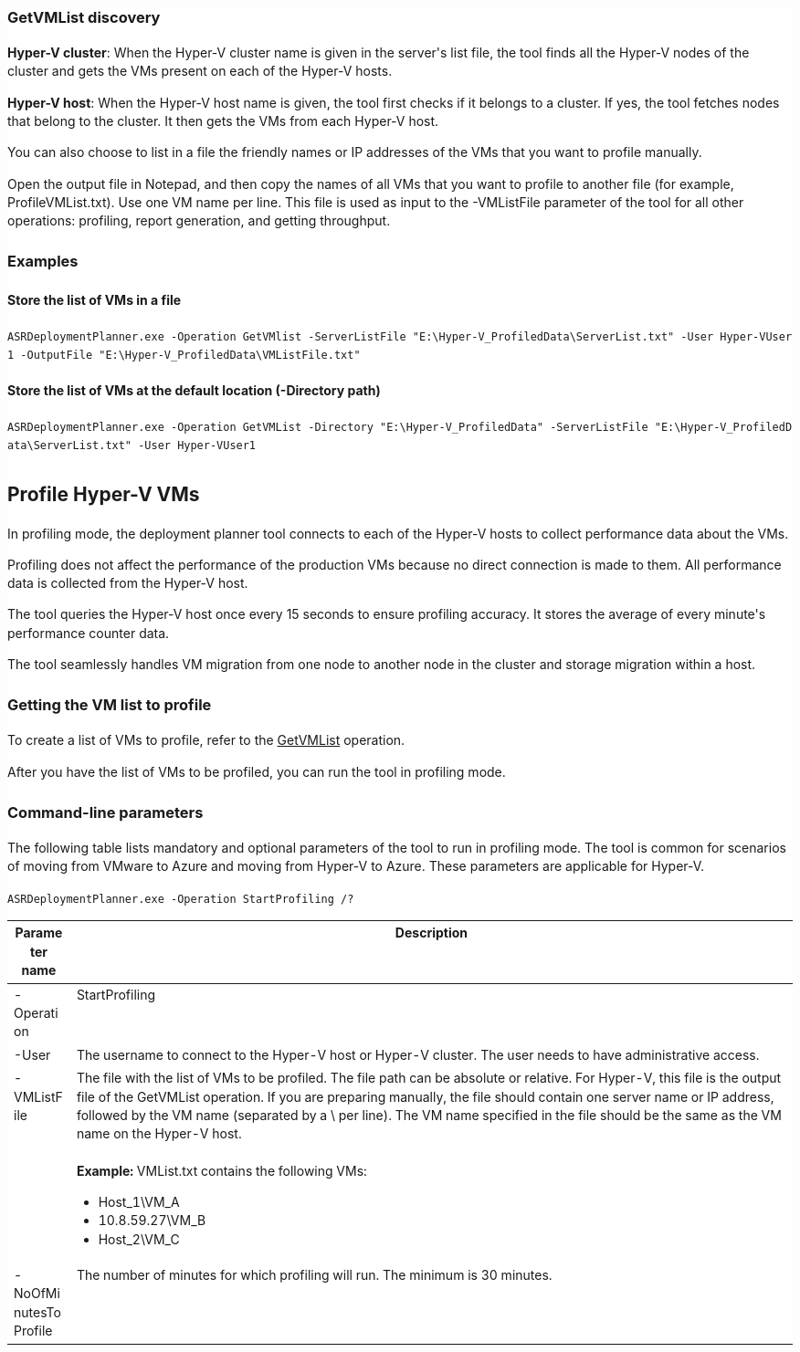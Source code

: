 ### GetVMList discovery
**Hyper-V cluster**: When the Hyper-V cluster name is given in the server's list file, the tool finds all the Hyper-V nodes of the cluster and gets the VMs present on each of the Hyper-V hosts.

**Hyper-V host**: When the Hyper-V host name is given, the tool first checks if it belongs to a cluster. If yes, the tool fetches nodes that belong to the cluster. It then gets the VMs from each Hyper-V host. 

You can also choose to list in a file the friendly names or IP addresses of the VMs that you want to profile manually.

Open the output file in Notepad, and then copy the names of all VMs that you want to profile to another file (for example, ProfileVMList.txt). Use one VM name per line. This file is used as input to the -VMListFile parameter of the tool for all other operations: profiling, report generation, and getting throughput.

### Examples

#### Store the list of VMs in a file
```
ASRDeploymentPlanner.exe -Operation GetVMlist -ServerListFile "E:\Hyper-V_ProfiledData\ServerList.txt" -User Hyper-VUser1 -OutputFile "E:\Hyper-V_ProfiledData\VMListFile.txt"
```

#### Store the list of VMs at the default location (-Directory path)
```
ASRDeploymentPlanner.exe -Operation GetVMList -Directory "E:\Hyper-V_ProfiledData" -ServerListFile "E:\Hyper-V_ProfiledData\ServerList.txt" -User Hyper-VUser1
```

## Profile Hyper-V VMs
In profiling mode, the deployment planner tool connects to each of the Hyper-V hosts to collect performance data about the VMs. 

Profiling does not affect the performance of the production VMs because no direct connection is made to them. All performance data is collected from the Hyper-V host.

The tool queries the Hyper-V host once every 15 seconds to ensure profiling accuracy. It stores the average of every minute's performance counter data.

The tool seamlessly handles VM migration from one node to another node in the cluster and storage migration within a host.

### Getting the VM list to profile
To create a list of VMs to profile, refer to the [GetVMList](#get-vm-list-for-profiling-hyper-v-vms) operation.

After you have the list of VMs to be profiled, you can run the tool in profiling mode. 

### Command-line parameters
The following table lists mandatory and optional parameters of the tool to run in profiling mode. The tool is common for scenarios of moving from VMware to Azure and moving from Hyper-V to Azure. These parameters are applicable for Hyper-V. 
```
ASRDeploymentPlanner.exe -Operation StartProfiling /?
```
| Parameter name | Description |
|---|---|
| -Operation | StartProfiling |
| -User | The username to connect to the Hyper-V host or Hyper-V cluster. The user needs to have administrative access.|
| -VMListFile | The file with the list of VMs to be profiled. The file path can be absolute or relative. For Hyper-V, this file is the output file of the GetVMList operation. If you are preparing manually, the file should contain one server name or IP address, followed by the VM name (separated by a \ per line). The VM name specified in the file should be the same as the VM name on the Hyper-V host.<br><br>**Example:** VMList.txt contains the following VMs:<ul><li>Host_1\VM_A</li><li>10.8.59.27\VM_B</li><li>Host_2\VM_C</li><ul>|
|-NoOfMinutesToProfile|The number of minutes for which profiling will run. The minimum is 30 minutes.|